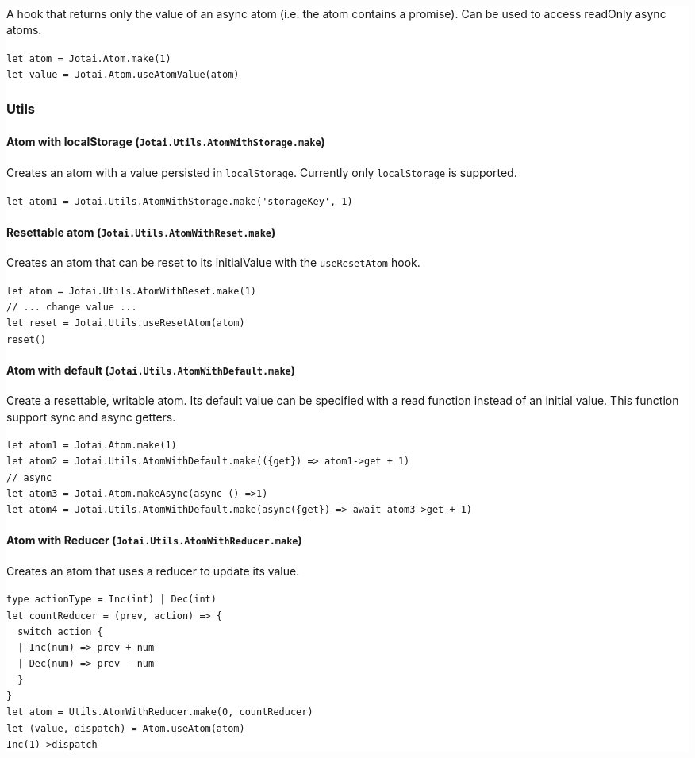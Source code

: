 A hook that returns only the value of an async atom (i.e. the atom contains a promise). Can be used to access readOnly async atoms.

```rescript
let atom = Jotai.Atom.make(1)
let value = Jotai.Atom.useAtomValue(atom)
```

### Utils

#### Atom with localStorage (`Jotai.Utils.AtomWithStorage.make`)

Creates an atom with a value persisted in `localStorage`. Currently only `localStorage` is supported.

```rescript
let atom1 = Jotai.Utils.AtomWithStorage.make('storageKey', 1)
```

#### Resettable atom (`Jotai.Utils.AtomWithReset.make`)

Creates an atom that can be reset to its initialValue with the `useResetAtom` hook.

```rescript
let atom = Jotai.Utils.AtomWithReset.make(1)
// ... change value ...
let reset = Jotai.Utils.useResetAtom(atom)
reset()
```

#### Atom with default (`Jotai.Utils.AtomWithDefault.make`)

Create a resettable, writable atom. Its default value can be specified with a read function instead of an initial value. This function support sync and async getters.

```rescript
let atom1 = Jotai.Atom.make(1)
let atom2 = Jotai.Utils.AtomWithDefault.make(({get}) => atom1->get + 1)
// async
let atom3 = Jotai.Atom.makeAsync(async () =>1)
let atom4 = Jotai.Utils.AtomWithDefault.make(async({get}) => await atom3->get + 1)
```

#### Atom with Reducer (`Jotai.Utils.AtomWithReducer.make`)

Creates an atom that uses a reducer to update its value.

```rescript
type actionType = Inc(int) | Dec(int)
let countReducer = (prev, action) => {
  switch action {
  | Inc(num) => prev + num
  | Dec(num) => prev - num
  }
}
let atom = Utils.AtomWithReducer.make(0, countReducer)
let (value, dispatch) = Atom.useAtom(atom)
Inc(1)->dispatch
```
